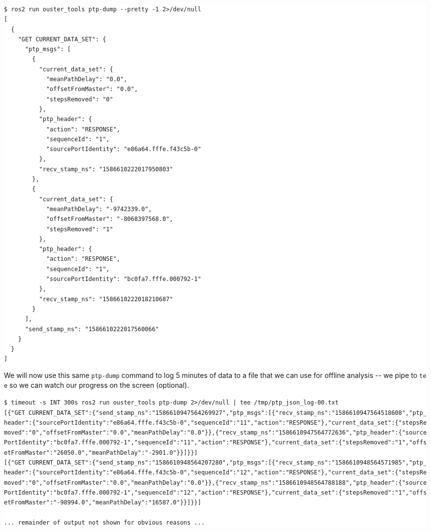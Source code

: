 ```
$ ros2 run ouster_tools ptp-dump --pretty -1 2>/dev/null
[
  {
    "GET CURRENT_DATA_SET": {
      "ptp_msgs": [
        {
          "current_data_set": {
            "meanPathDelay": "0.0",
            "offsetFromMaster": "0.0",
            "stepsRemoved": "0"
          },
          "ptp_header": {
            "action": "RESPONSE",
            "sequenceId": "1",
            "sourcePortIdentity": "e86a64.fffe.f43c5b-0"
          },
          "recv_stamp_ns": "1586610222017950803"
        },
        {
          "current_data_set": {
            "meanPathDelay": "-9742339.0",
            "offsetFromMaster": "-8068397568.0",
            "stepsRemoved": "1"
          },
          "ptp_header": {
            "action": "RESPONSE",
            "sequenceId": "1",
            "sourcePortIdentity": "bc0fa7.fffe.000792-1"
          },
          "recv_stamp_ns": "1586610222018210687"
        }
      ],
      "send_stamp_ns": "1586610222017560066"
    }
  }
]
```

We will now use this same `ptp-dump` command to log 5 minutes of data
to a file that we can use for offline analysis -- we pipe to `tee` so we can
watch our progress on the screen (optional).

```
$ timeout -s INT 300s ros2 run ouster_tools ptp-dump 2>/dev/null | tee /tmp/ptp_json_log-00.txt
[{"GET CURRENT_DATA_SET":{"send_stamp_ns":"1586610947564269927","ptp_msgs":[{"recv_stamp_ns":"1586610947564518608","ptp_header":{"sourcePortIdentity":"e86a64.fffe.f43c5b-0","sequenceId":"11","action":"RESPONSE"},"current_data_set":{"stepsRemoved":"0","offsetFromMaster":"0.0","meanPathDelay":"0.0"}},{"recv_stamp_ns":"1586610947564772636","ptp_header":{"sourcePortIdentity":"bc0fa7.fffe.000792-1","sequenceId":"11","action":"RESPONSE"},"current_data_set":{"stepsRemoved":"1","offsetFromMaster":"26050.0","meanPathDelay":"-2901.0"}}]}}]
[{"GET CURRENT_DATA_SET":{"send_stamp_ns":"1586610948564207280","ptp_msgs":[{"recv_stamp_ns":"1586610948564571985","ptp_header":{"sourcePortIdentity":"e86a64.fffe.f43c5b-0","sequenceId":"12","action":"RESPONSE"},"current_data_set":{"stepsRemoved":"0","offsetFromMaster":"0.0","meanPathDelay":"0.0"}},{"recv_stamp_ns":"1586610948564788188","ptp_header":{"sourcePortIdentity":"bc0fa7.fffe.000792-1","sequenceId":"12","action":"RESPONSE"},"current_data_set":{"stepsRemoved":"1","offsetFromMaster":"-98994.0","meanPathDelay":"16587.0"}}]}}]

... remainder of output not shown for obvious reasons ...
```
